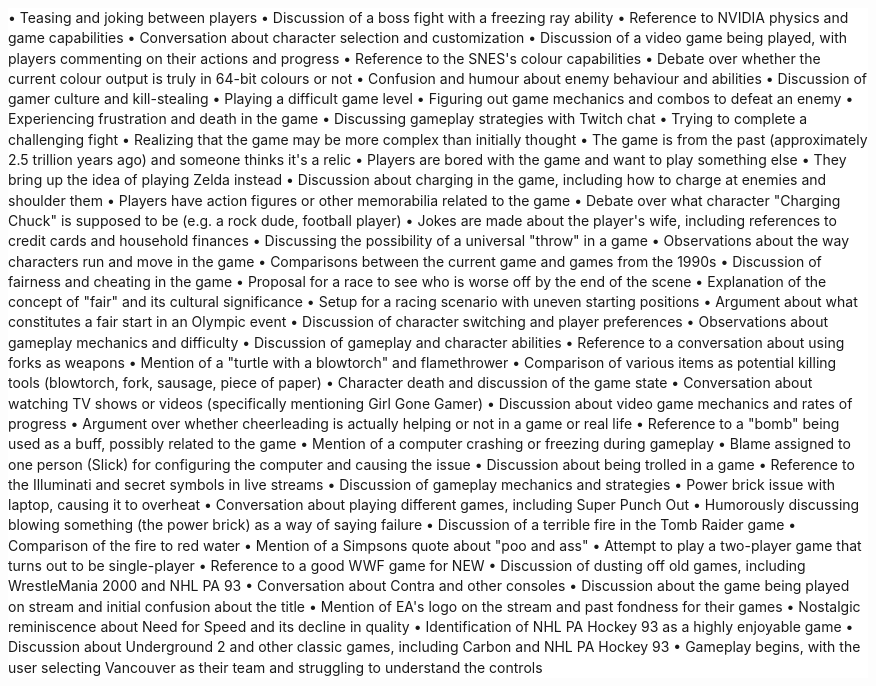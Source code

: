 • Teasing and joking between players
• Discussion of a boss fight with a freezing ray ability
• Reference to NVIDIA physics and game capabilities
• Conversation about character selection and customization
• Discussion of a video game being played, with players commenting on their actions and progress
• Reference to the SNES's colour capabilities
• Debate over whether the current colour output is truly in 64-bit colours or not
• Confusion and humour about enemy behaviour and abilities
• Discussion of gamer culture and kill-stealing
• Playing a difficult game level
• Figuring out game mechanics and combos to defeat an enemy
• Experiencing frustration and death in the game
• Discussing gameplay strategies with Twitch chat
• Trying to complete a challenging fight
• Realizing that the game may be more complex than initially thought
• The game is from the past (approximately 2.5 trillion years ago) and someone thinks it's a relic
• Players are bored with the game and want to play something else
• They bring up the idea of playing Zelda instead
• Discussion about charging in the game, including how to charge at enemies and shoulder them
• Players have action figures or other memorabilia related to the game
• Debate over what character "Charging Chuck" is supposed to be (e.g. a rock dude, football player)
• Jokes are made about the player's wife, including references to credit cards and household finances
• Discussing the possibility of a universal "throw" in a game
• Observations about the way characters run and move in the game
• Comparisons between the current game and games from the 1990s
• Discussion of fairness and cheating in the game
• Proposal for a race to see who is worse off by the end of the scene
• Explanation of the concept of "fair" and its cultural significance
• Setup for a racing scenario with uneven starting positions
• Argument about what constitutes a fair start in an Olympic event
• Discussion of character switching and player preferences
• Observations about gameplay mechanics and difficulty
• Discussion of gameplay and character abilities
• Reference to a conversation about using forks as weapons
• Mention of a "turtle with a blowtorch" and flamethrower
• Comparison of various items as potential killing tools (blowtorch, fork, sausage, piece of paper)
• Character death and discussion of the game state
• Conversation about watching TV shows or videos (specifically mentioning Girl Gone Gamer)
• Discussion about video game mechanics and rates of progress
• Argument over whether cheerleading is actually helping or not in a game or real life
• Reference to a "bomb" being used as a buff, possibly related to the game
• Mention of a computer crashing or freezing during gameplay
• Blame assigned to one person (Slick) for configuring the computer and causing the issue
• Discussion about being trolled in a game
• Reference to the Illuminati and secret symbols in live streams
• Discussion of gameplay mechanics and strategies
• Power brick issue with laptop, causing it to overheat
• Conversation about playing different games, including Super Punch Out
• Humorously discussing blowing something (the power brick) as a way of saying failure
• Discussion of a terrible fire in the Tomb Raider game
• Comparison of the fire to red water
• Mention of a Simpsons quote about "poo and ass"
• Attempt to play a two-player game that turns out to be single-player
• Reference to a good WWF game for NEW
• Discussion of dusting off old games, including WrestleMania 2000 and NHL PA 93
• Conversation about Contra and other consoles
• Discussion about the game being played on stream and initial confusion about the title
• Mention of EA's logo on the stream and past fondness for their games
• Nostalgic reminiscence about Need for Speed and its decline in quality
• Identification of NHL PA Hockey 93 as a highly enjoyable game
• Discussion about Underground 2 and other classic games, including Carbon and NHL PA Hockey 93
• Gameplay begins, with the user selecting Vancouver as their team and struggling to understand the controls